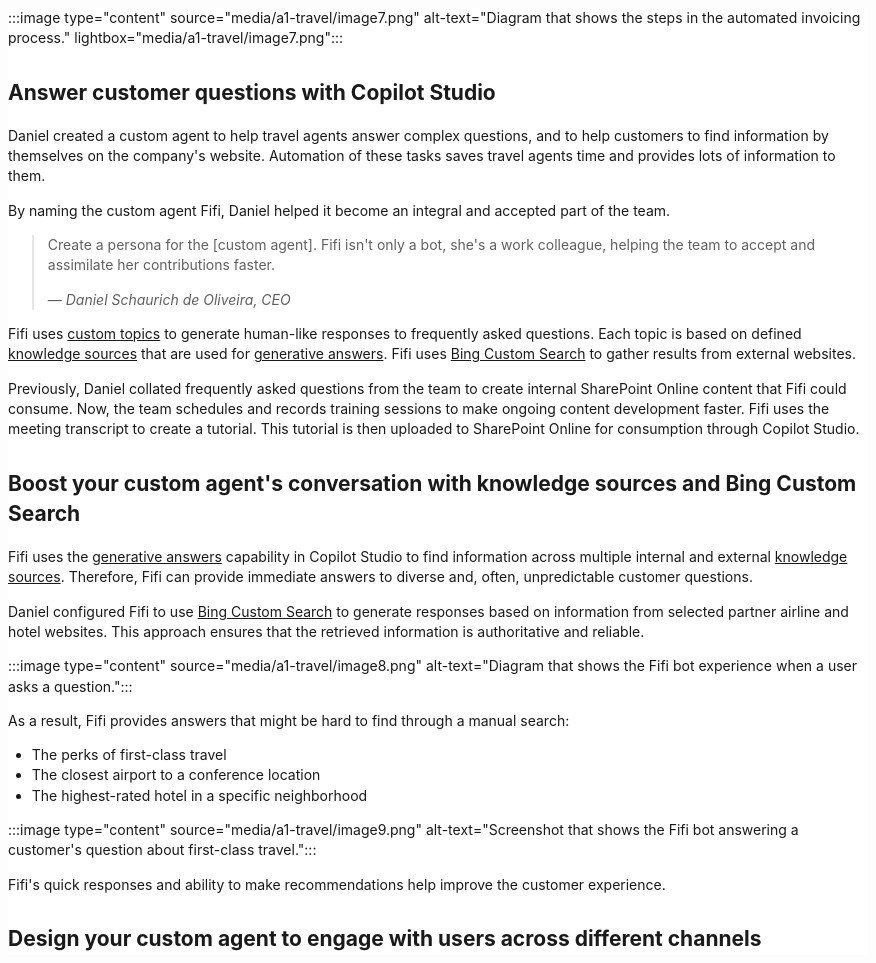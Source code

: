 :::image type="content" source="media/a1-travel/image7.png" alt-text="Diagram that shows the steps in the automated invoicing process." lightbox="media/a1-travel/image7.png":::

## Answer customer questions with Copilot Studio

Daniel created a custom agent to help travel agents answer complex questions, and to help customers to find information by themselves on the company's website. Automation of these tasks saves travel agents time and provides lots of information to them.

By naming the custom agent Fifi, Daniel helped it become an integral and accepted part of the team.

> Create a persona for the \[custom agent\]. Fifi isn't only a bot, she's a work colleague, helping the team to accept and assimilate her contributions faster.
>
> — *Daniel Schaurich de Oliveira, CEO*

Fifi uses [custom topics](/microsoft-copilot-studio/authoring-create-edit-topics) to generate human-like responses to frequently asked questions. Each topic is based on defined [knowledge sources](/microsoft-copilot-studio/knowledge-copilot-studio) that are used for [generative answers](/microsoft-copilot-studio/nlu-boost-conversations). Fifi uses [Bing Custom Search](/microsoft-copilot-studio/guidance/optimize-prompts-bing-custom-search) to gather results from external websites.

Previously, Daniel collated frequently asked questions from the team to create internal SharePoint Online content that Fifi could consume. Now, the team schedules and records training sessions to make ongoing content development faster. Fifi uses the meeting transcript to create a tutorial. This tutorial is then uploaded to SharePoint Online for consumption through Copilot Studio.

## Boost your custom agent's conversation with knowledge sources and Bing Custom Search

Fifi uses the [generative answers](/microsoft-copilot-studio/nlu-boost-conversations) capability in Copilot Studio to find information across multiple internal and external [knowledge sources](/microsoft-copilot-studio/knowledge-copilot-studio). Therefore, Fifi can provide immediate answers to diverse and, often, unpredictable customer questions.

Daniel configured Fifi to use [Bing Custom Search](/microsoft-copilot-studio/guidance/optimize-prompts-bing-custom-search) to generate responses based on information from selected partner airline and hotel websites. This approach ensures that the retrieved information is authoritative and reliable.

:::image type="content" source="media/a1-travel/image8.png" alt-text="Diagram that shows the Fifi bot experience when a user asks a question.":::

As a result, Fifi provides answers that might be hard to find through a manual search:

- The perks of first-class travel
- The closest airport to a conference location
- The highest-rated hotel in a specific neighborhood

:::image type="content" source="media/a1-travel/image9.png" alt-text="Screenshot that shows the Fifi bot answering a customer's question about first-class travel.":::

Fifi's quick responses and ability to make recommendations help improve the customer experience.

## Design your custom agent to engage with users across different channels
